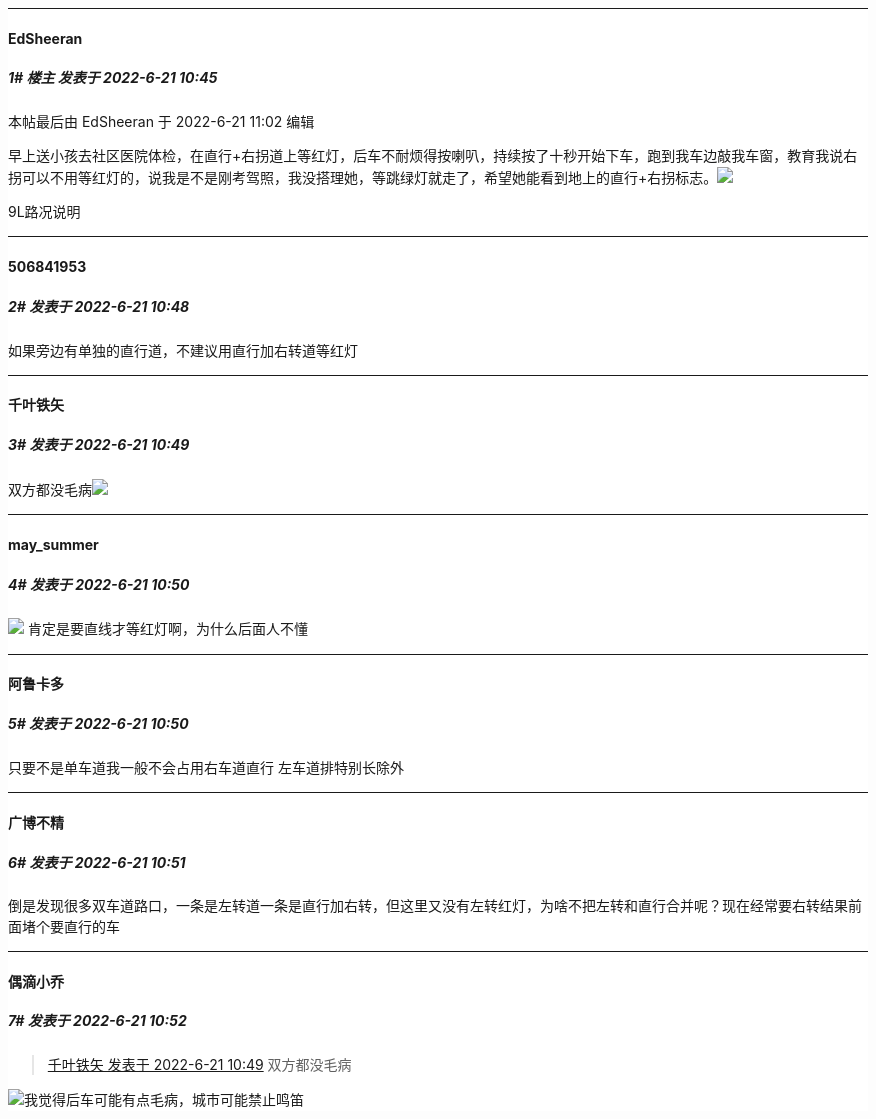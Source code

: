 

*****

####  EdSheeran  
##### 1#       楼主       发表于 2022-6-21 10:45

 本帖最后由 EdSheeran 于 2022-6-21 11:02 编辑 

早上送小孩去社区医院体检，在直行+右拐道上等红灯，后车不耐烦得按喇叭，持续按了十秒开始下车，跑到我车边敲我车窗，教育我说右拐可以不用等红灯的，说我是不是刚考驾照，我没搭理她，等跳绿灯就走了，希望她能看到地上的直行+右拐标志。<img src="https://static.saraba1st.com/image/smiley/face2017/001.png" referrerpolicy="no-referrer">

9L路况说明

*****

####  506841953  
##### 2#       发表于 2022-6-21 10:48

如果旁边有单独的直行道，不建议用直行加右转道等红灯

*****

####  千叶铁矢  
##### 3#       发表于 2022-6-21 10:49

双方都没毛病<img src="https://static.saraba1st.com/image/smiley/face2017/002.png" referrerpolicy="no-referrer">

*****

####  may_summer  
##### 4#       发表于 2022-6-21 10:50

<img src="https://static.saraba1st.com/image/smiley/face2017/002.png" referrerpolicy="no-referrer"> 肯定是要直线才等红灯啊，为什么后面人不懂

*****

####  阿鲁卡多  
##### 5#       发表于 2022-6-21 10:50

只要不是单车道我一般不会占用右车道直行 左车道排特别长除外

*****

####  广博不精  
##### 6#       发表于 2022-6-21 10:51

倒是发现很多双车道路口，一条是左转道一条是直行加右转，但这里又没有左转红灯，为啥不把左转和直行合并呢？现在经常要右转结果前面堵个要直行的车

*****

####  偶滴小乔  
##### 7#       发表于 2022-6-21 10:52

<blockquote><a href="httphttps://bbs.saraba1st.com/2b/forum.php?mod=redirect&amp;goto=findpost&amp;pid=56349970&amp;ptid=2077037" target="_blank">千叶铁矢 发表于 2022-6-21 10:49</a>
双方都没毛病</blockquote>
<img src="https://static.saraba1st.com/image/smiley/face2017/001.png" referrerpolicy="no-referrer">我觉得后车可能有点毛病，城市可能禁止鸣笛
